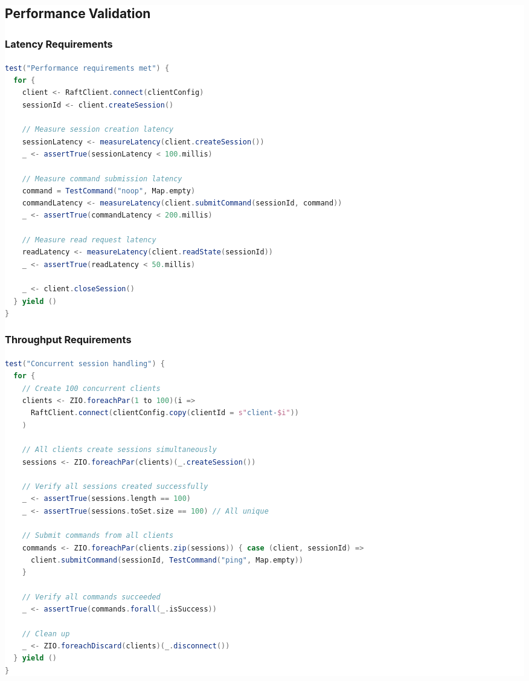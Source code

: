 ## Performance Validation

### Latency Requirements
```scala
test("Performance requirements met") {
  for {
    client <- RaftClient.connect(clientConfig)
    sessionId <- client.createSession()
    
    // Measure session creation latency
    sessionLatency <- measureLatency(client.createSession())
    _ <- assertTrue(sessionLatency < 100.millis)
    
    // Measure command submission latency
    command = TestCommand("noop", Map.empty)
    commandLatency <- measureLatency(client.submitCommand(sessionId, command))
    _ <- assertTrue(commandLatency < 200.millis)
    
    // Measure read request latency
    readLatency <- measureLatency(client.readState(sessionId))
    _ <- assertTrue(readLatency < 50.millis)
    
    _ <- client.closeSession()
  } yield ()
}
```

### Throughput Requirements
```scala
test("Concurrent session handling") {
  for {
    // Create 100 concurrent clients
    clients <- ZIO.foreachPar(1 to 100)(i => 
      RaftClient.connect(clientConfig.copy(clientId = s"client-$i"))
    )
    
    // All clients create sessions simultaneously
    sessions <- ZIO.foreachPar(clients)(_.createSession())
    
    // Verify all sessions created successfully
    _ <- assertTrue(sessions.length == 100)
    _ <- assertTrue(sessions.toSet.size == 100) // All unique
    
    // Submit commands from all clients
    commands <- ZIO.foreachPar(clients.zip(sessions)) { case (client, sessionId) =>
      client.submitCommand(sessionId, TestCommand("ping", Map.empty))
    }
    
    // Verify all commands succeeded
    _ <- assertTrue(commands.forall(_.isSuccess))
    
    // Clean up
    _ <- ZIO.foreachDiscard(clients)(_.disconnect())
  } yield ()
}
```
